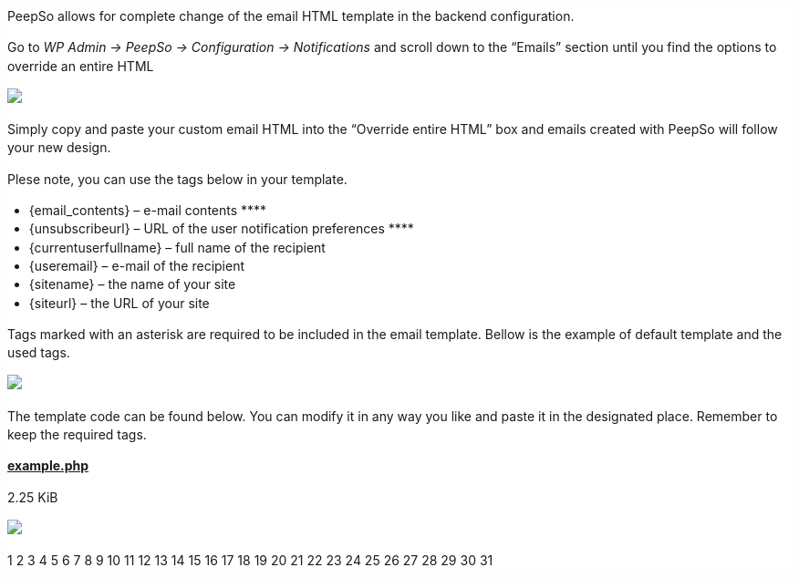 PeepSo allows for complete change of the email HTML template in the backend configuration.

Go to *WP Admin -> PeepSo -> Configuration -> Notifications* and scroll down to the “Emails” section until you find the options to override an entire HTML

![](https://www.peepso.com/wp-content/uploads/2019/07/email-visible.png)

Simply copy and paste your custom email HTML into the “Override 
entire HTML” box and emails created with PeepSo will follow your new 
design.

Plese note, you can use the tags below in your template.

- {email_contents} – e-mail contents ****
- {unsubscribeurl} – URL of the user notification preferences ****
- {currentuserfullname} – full name of the recipient
- {useremail} – e-mail of the recipient
- {sitename} – the name of your site
- {siteurl} – the URL of your site

Tags marked with an asterisk are required to be included 
in the email template. Bellow is the example of default template and the
 used tags.

![](https://www.peepso.com/wp-content/uploads/2019/07/Default-Email-Template.png)

The template code can be found below. You can modify it in any way 
you like and paste it in the designated place. Remember to keep the 
required tags.

[**example.php**](https://gitlab.com/PeepSo/Public/codesnippets/-/snippets/2323343)

2.25 KiB

![](https://gitlab.com/assets/ext_snippet_icons/logo-88d040ec5541207676259c7d6dd92345e719e117099a26d3a1361ade5bbd2b9c.svg)

1
2
3
4
5
6
7
8
9
10
11
12
13
14
15
16
17
18
19
20
21
22
23
24
25
26
27
28
29
30
31